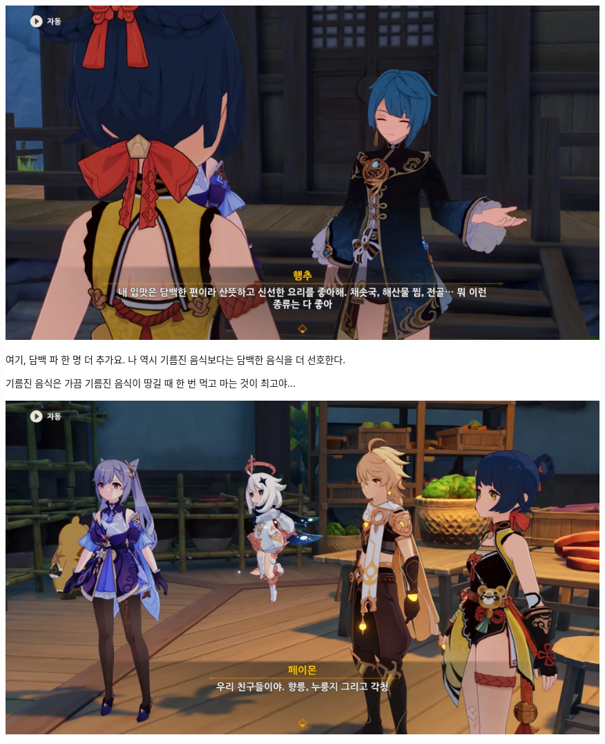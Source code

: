 ![](068.webp)

여기, 담백 파 한 명 더 추가요. 나 역시 기름진 음식보다는 담백한 음식을 더 선호한다.

기름진 음식은 가끔 기름진 음식이 땅길 때 한 번 먹고 마는 것이 최고야...

![](069.webp)
